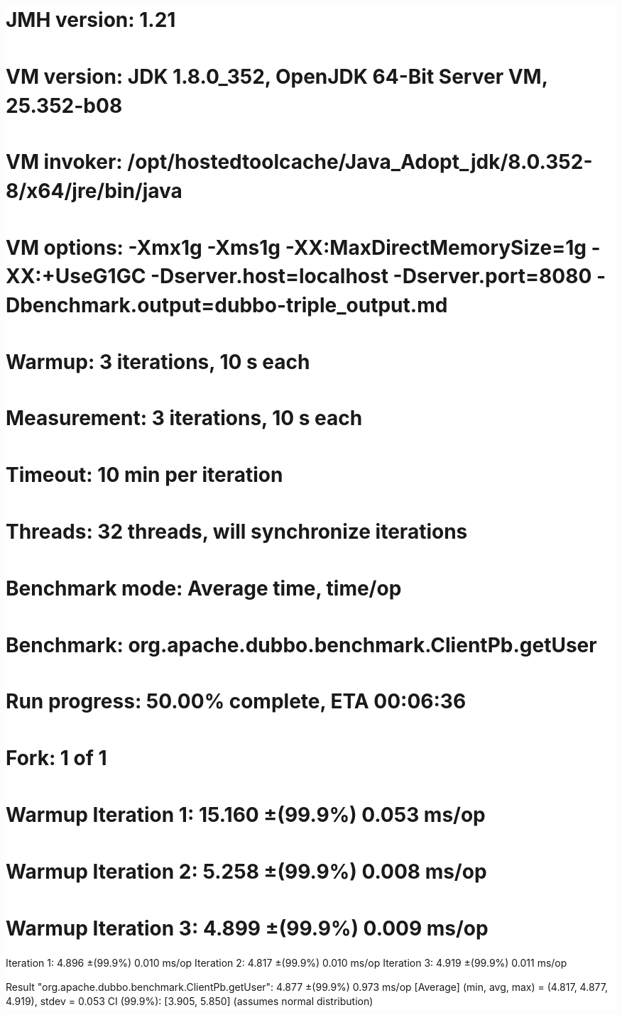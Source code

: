 
# JMH version: 1.21
# VM version: JDK 1.8.0_352, OpenJDK 64-Bit Server VM, 25.352-b08
# VM invoker: /opt/hostedtoolcache/Java_Adopt_jdk/8.0.352-8/x64/jre/bin/java
# VM options: -Xmx1g -Xms1g -XX:MaxDirectMemorySize=1g -XX:+UseG1GC -Dserver.host=localhost -Dserver.port=8080 -Dbenchmark.output=dubbo-triple_output.md
# Warmup: 3 iterations, 10 s each
# Measurement: 3 iterations, 10 s each
# Timeout: 10 min per iteration
# Threads: 32 threads, will synchronize iterations
# Benchmark mode: Average time, time/op
# Benchmark: org.apache.dubbo.benchmark.ClientPb.getUser

# Run progress: 50.00% complete, ETA 00:06:36
# Fork: 1 of 1
# Warmup Iteration   1: 15.160 ±(99.9%) 0.053 ms/op
# Warmup Iteration   2: 5.258 ±(99.9%) 0.008 ms/op
# Warmup Iteration   3: 4.899 ±(99.9%) 0.009 ms/op
Iteration   1: 4.896 ±(99.9%) 0.010 ms/op
Iteration   2: 4.817 ±(99.9%) 0.010 ms/op
Iteration   3: 4.919 ±(99.9%) 0.011 ms/op


Result "org.apache.dubbo.benchmark.ClientPb.getUser":
  4.877 ±(99.9%) 0.973 ms/op [Average]
  (min, avg, max) = (4.817, 4.877, 4.919), stdev = 0.053
  CI (99.9%): [3.905, 5.850] (assumes normal distribution)
